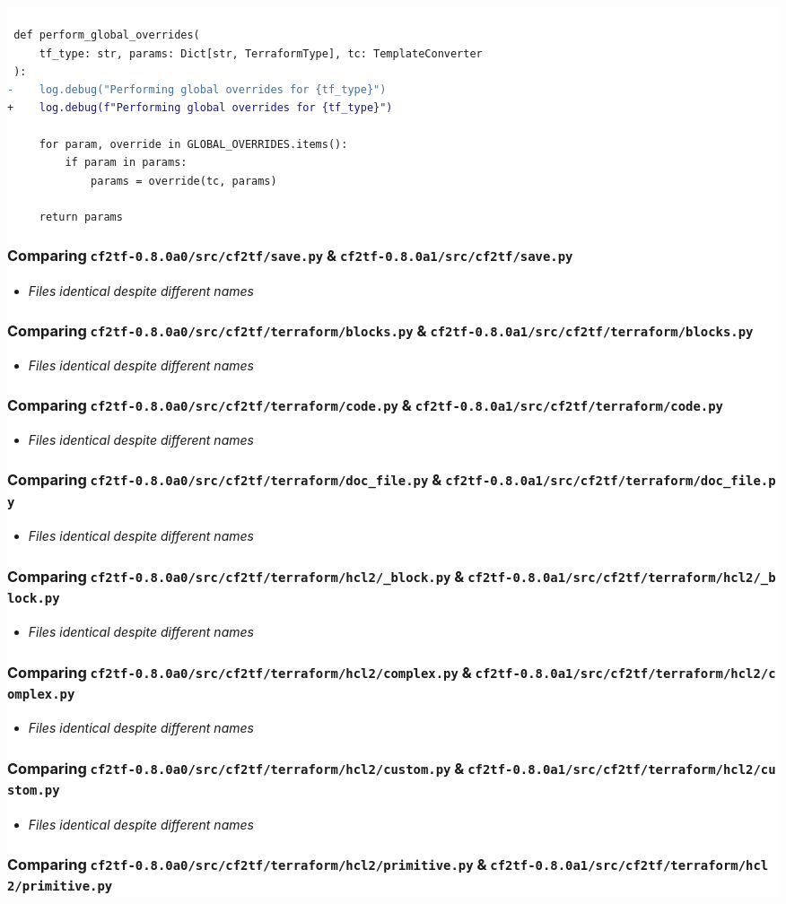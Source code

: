 ```diff
 
 def perform_global_overrides(
     tf_type: str, params: Dict[str, TerraformType], tc: TemplateConverter
 ):
-    log.debug("Performing global overrides for {tf_type}")
+    log.debug(f"Performing global overrides for {tf_type}")
 
     for param, override in GLOBAL_OVERRIDES.items():
         if param in params:
             params = override(tc, params)
 
     return params
```

### Comparing `cf2tf-0.8.0a0/src/cf2tf/save.py` & `cf2tf-0.8.0a1/src/cf2tf/save.py`

 * *Files identical despite different names*

### Comparing `cf2tf-0.8.0a0/src/cf2tf/terraform/blocks.py` & `cf2tf-0.8.0a1/src/cf2tf/terraform/blocks.py`

 * *Files identical despite different names*

### Comparing `cf2tf-0.8.0a0/src/cf2tf/terraform/code.py` & `cf2tf-0.8.0a1/src/cf2tf/terraform/code.py`

 * *Files identical despite different names*

### Comparing `cf2tf-0.8.0a0/src/cf2tf/terraform/doc_file.py` & `cf2tf-0.8.0a1/src/cf2tf/terraform/doc_file.py`

 * *Files identical despite different names*

### Comparing `cf2tf-0.8.0a0/src/cf2tf/terraform/hcl2/_block.py` & `cf2tf-0.8.0a1/src/cf2tf/terraform/hcl2/_block.py`

 * *Files identical despite different names*

### Comparing `cf2tf-0.8.0a0/src/cf2tf/terraform/hcl2/complex.py` & `cf2tf-0.8.0a1/src/cf2tf/terraform/hcl2/complex.py`

 * *Files identical despite different names*

### Comparing `cf2tf-0.8.0a0/src/cf2tf/terraform/hcl2/custom.py` & `cf2tf-0.8.0a1/src/cf2tf/terraform/hcl2/custom.py`

 * *Files identical despite different names*

### Comparing `cf2tf-0.8.0a0/src/cf2tf/terraform/hcl2/primitive.py` & `cf2tf-0.8.0a1/src/cf2tf/terraform/hcl2/primitive.py`
